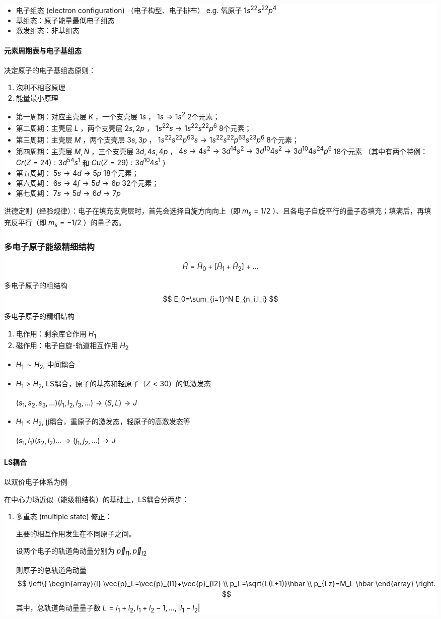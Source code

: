 - 电子组态 (electron configuration) （电子构型、电子排布） e.g. 氧原子 $1s^22s^22p^4$
- 基组态：原子能量最低电子组态
- 激发组态：非基组态

#### 元素周期表与电子基组态

决定原子的电子基组态原则：
1. 泡利不相容原理
2. 能量最小原理

- 第一周期：对应主壳层 $K$ ，一个支壳层 $1s$ ， $1s\rightarrow1s^2$ 2个元素；
- 第二周期：主壳层 $L$ ，两个支壳层 $2s,2p$ ， $1s^22s\rightarrow1s^22s^22p^6$ 8个元素；
- 第三周期：主壳层 $M$ ，两个支壳层 $3s,3p$ ， $1s^22s^22p^63s\rightarrow1s^22s^22p^63s^23p^6$ 8个元素；
- 第四周期：主壳层 $M,N$ ，三个支壳层 $3d,4s,4p$ ， $4s\rightarrow4s^2\rightarrow3d^14s^2\rightarrow3d^{10}4s^2\rightarrow3d^{10}4s^24p^6$ 18个元素 （其中有两个特例： $Cr(Z=24):3d^54s^1$ 和 $Cu(Z=29):3d^{10}4s^1$ ）
- 第五周期： $5s\rightarrow4d\rightarrow5p$ 18个元素；
- 第六周期： $6s\rightarrow4f\rightarrow5d\rightarrow6p$ 32个元素；
- 第七周期： $7s\rightarrow5d\rightarrow6d\rightarrow7p$ 

洪德定则（经验规律）：电子在填充支壳层时，首先会选择自旋方向向上（即 $m_s=1/2$ ）、且各电子自旋平行的量子态填充；填满后，再填充反平行（即 $m_s=-1/2$ ）的量子态。

### 多电子原子能级精细结构

$$
\hat{H}=\hat{H}_0+[\hat{H}_1+\hat{H}_2]+...
$$

多电子原子的粗结构
$$
E_0=\sum_{i=1}^N E_{n_i,l_i}
$$

多电子原子的精细结构
1. 电作用：剩余库仑作用 $H_1$
2. 磁作用：电子自旋-轨道相互作用 $H_2$

- $H_1\sim H_2$, 中间耦合
- $H_1>H_2$, LS耦合，原子的基态和轻原子（$Z<30$）的低激发态
  
  $(s_1,s_2,s_3,...)(l_1,l_2,l_3,...)\rightarrow(S,L)\rightarrow J$
- $H_1<H_2$, jj耦合，重原子的激发态，轻原子的高激发态等

  $(s_1,l_1)(s_2,l_2)...\rightarrow(j_1,j_2,...)\rightarrow J$

#### LS耦合

以双价电子体系为例

在中心力场近似（能级粗结构）的基础上，LS耦合分两步：
1. 多重态 (multiple state) 修正：
   
   主要的相互作用发生在不同原子之间。

   设两个电子的轨道角动量分别为 $\vec{p}_{l1},\vec{p}_{l2}$

   则原子的总轨道角动量
   $$
   \left\{
   \begin{array}{l}
   \vec{p}_L=\vec{p}_{l1}+\vec{p}_{l2} \\
   p_L=\sqrt{L(L+1)}\hbar \\
   p_{Lz}=M_L \hbar
   \end{array}
   \right.
   $$
   其中，总轨道角动量量子数 $L=l_1+l_2,l_1+l_2-1,...,|l_1-l_2|$
